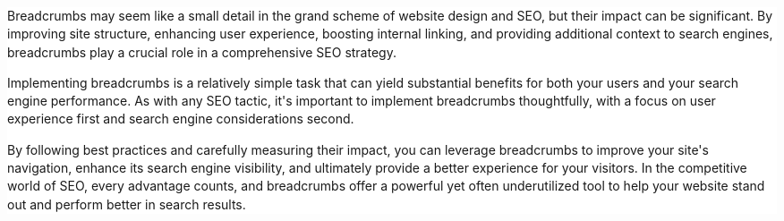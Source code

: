 

Breadcrumbs may seem like a small detail in the grand scheme of website design and SEO, but their impact can be significant. By improving site structure, enhancing user experience, boosting internal linking, and providing additional context to search engines, breadcrumbs play a crucial role in a comprehensive SEO strategy.



Implementing breadcrumbs is a relatively simple task that can yield substantial benefits for both your users and your search engine performance. As with any SEO tactic, it's important to implement breadcrumbs thoughtfully, with a focus on user experience first and search engine considerations second.



By following best practices and carefully measuring their impact, you can leverage breadcrumbs to improve your site's navigation, enhance its search engine visibility, and ultimately provide a better experience for your visitors. In the competitive world of SEO, every advantage counts, and breadcrumbs offer a powerful yet often underutilized tool to help your website stand out and perform better in search results.
